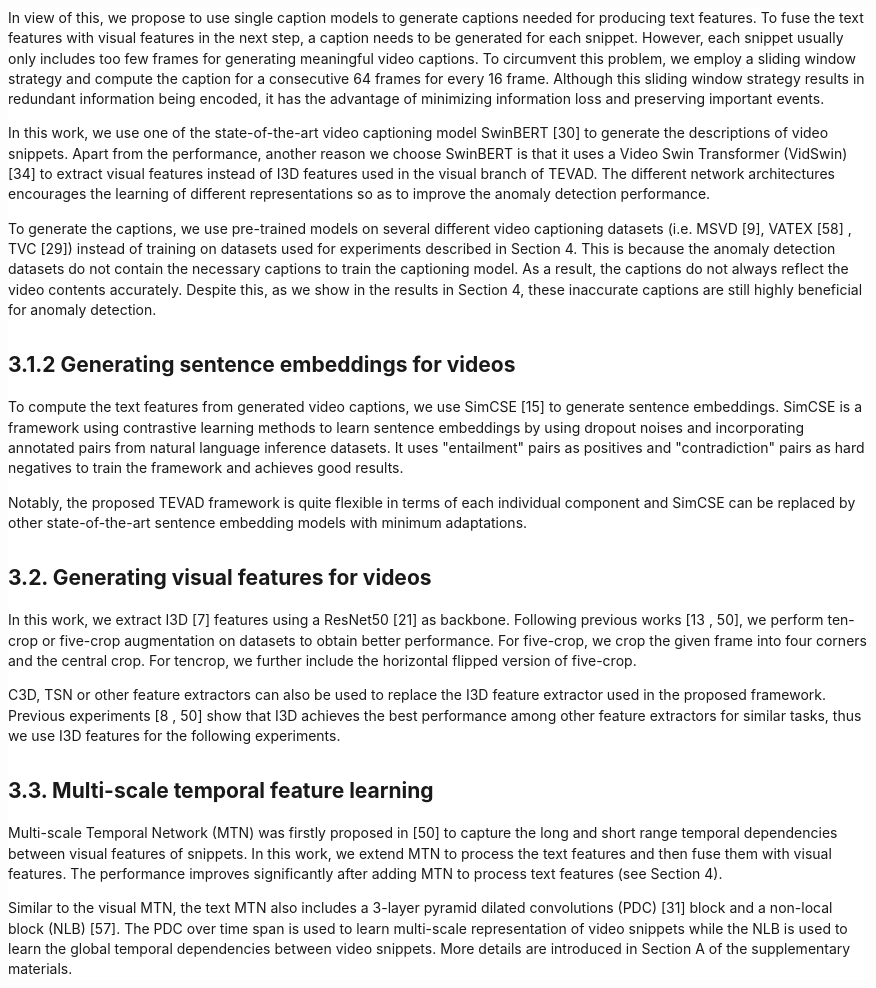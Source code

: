In view of this, we propose to use single caption models to generate captions needed for producing text features. To fuse the text features with visual features in the next step, a caption needs to be generated for each snippet. However, each snippet usually only includes too few frames for generating meaningful video captions. To circumvent this problem, we employ a sliding window strategy and compute the caption for a consecutive 64 frames for every 16 frame. Although this sliding window strategy results in redundant information being encoded, it has the advantage of minimizing information loss and preserving important events.

In this work, we use one of the state-of-the-art video captioning model SwinBERT [30] to generate the descriptions of video snippets. Apart from the performance, another reason we choose SwinBERT is that it uses a Video Swin Transformer (VidSwin) [34] to extract visual features instead of I3D features used in the visual branch of TEVAD. The different network architectures encourages the learning of different representations so as to improve the anomaly detection performance.

To generate the captions, we use pre-trained models on several different video captioning datasets (i.e. MSVD [9], VATEX [58] , TVC [29]) instead of training on datasets used for experiments described in Section 4. This is because the anomaly detection datasets do not contain the necessary captions to train the captioning model. As a result, the captions do not always reflect the video contents accurately. Despite this, as we show in the results in Section 4, these inaccurate captions are still highly beneficial for anomaly detection.

## 3.1.2 Generating sentence embeddings for videos

To compute the text features from generated video captions, we use SimCSE [15] to generate sentence embeddings. SimCSE is a framework using contrastive learning methods to learn sentence embeddings by using dropout noises and incorporating annotated pairs from natural language inference datasets. It uses "entailment" pairs as positives and "contradiction" pairs as hard negatives to train the framework and achieves good results.

Notably, the proposed TEVAD framework is quite flexible in terms of each individual component and SimCSE can be replaced by other state-of-the-art sentence embedding models with minimum adaptations.

## 3.2. Generating visual features for videos

In this work, we extract I3D [7] features using a ResNet50 [21] as backbone. Following previous works [13 , 50], we perform ten-crop or five-crop augmentation on datasets to obtain better performance. For five-crop, we crop the given frame into four corners and the central crop. For tencrop, we further include the horizontal flipped version of five-crop.

C3D, TSN or other feature extractors can also be used to replace the I3D feature extractor used in the proposed framework. Previous experiments [8 , 50] show that I3D achieves the best performance among other feature extractors for similar tasks, thus we use I3D features for the following experiments.

## 3.3. Multi-scale temporal feature learning

Multi-scale Temporal Network (MTN) was firstly proposed in [50] to capture the long and short range temporal dependencies between visual features of snippets. In this work, we extend MTN to process the text features and then fuse them with visual features. The performance improves significantly after adding MTN to process text features (see Section 4).

Similar to the visual MTN, the text MTN also includes a 3-layer pyramid dilated convolutions (PDC) [31] block and a non-local block (NLB) [57]. The PDC over time span is used to learn multi-scale representation of video snippets while the NLB is used to learn the global temporal dependencies between video snippets. More details are introduced in Section A of the supplementary materials.
